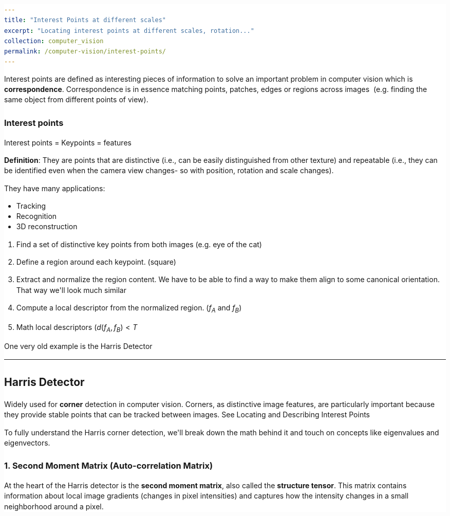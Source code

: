 ```yaml
---
title: "Interest Points at different scales"
excerpt: "Locating interest points at different scales, rotation..."
collection: computer_vision
permalink: /computer-vision/interest-points/
---
```

Interest points are defined as interesting pieces of information to solve an important problem in computer vision which is **correspondence**.
Correspondence is in essence matching points, patches, edges or regions across images  (e.g. finding the same object from different points of view).

### Interest points

Interest points = Keypoints = features

**Definition**: They are points that are distinctive (i.e., can be easily distinguished from other texture) and repeatable (i.e., they can be identified even when the camera view changes- so with position, rotation and scale changes).

They have many applications:

- Tracking
- Recognition
- 3D reconstruction

1. Find a set of distinctive key points from both images (e.g. eye of the cat)

2. Define a region around each keypoint. (square)

3. Extract and normalize the region content. We have to be able to find a way to make them align to some canonical orientation. That way we'll look much similar

4. Compute a local descriptor from the normalized region. ($f_A$ and $f_B$)

5. Math local descriptors ($d(f_A, f_B) < T$


One very old example is the Harris Detector

--- 
## Harris Detector

Widely used for **corner** detection in computer vision. Corners, as distinctive image features, are particularly important because they provide stable points that can be tracked between images. See Locating and Describing Interest Points

To fully understand the Harris corner detection, we'll break down the math behind it and touch on concepts like eigenvalues and eigenvectors.

### 1. **Second Moment Matrix (Auto-correlation Matrix)**

At the heart of the Harris detector is the **second moment matrix**, also called the **structure tensor**. This matrix contains information about local image gradients (changes in pixel intensities) and captures how the intensity changes in a small neighborhood around a pixel.
